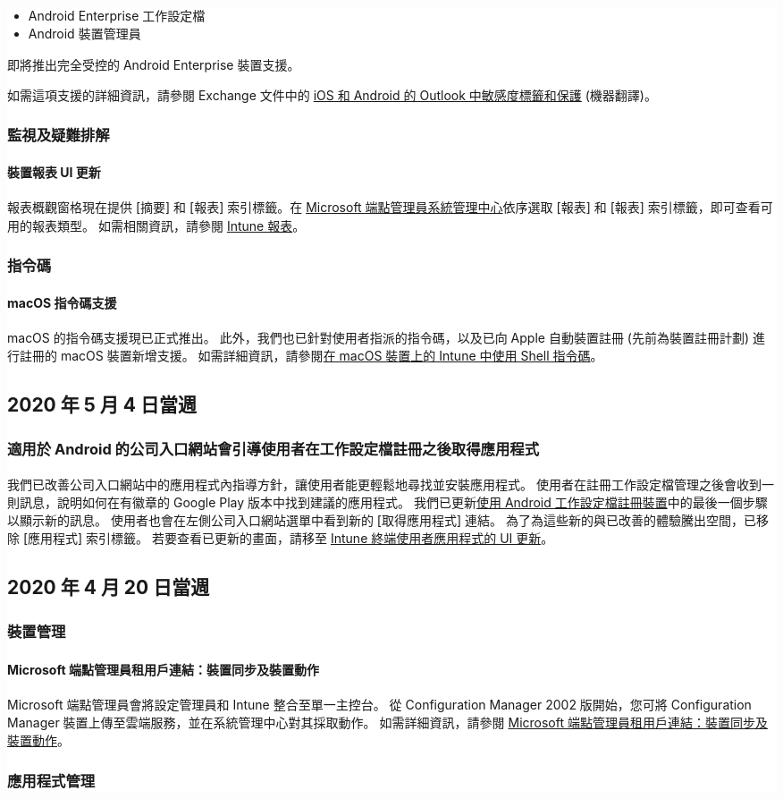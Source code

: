 - Android Enterprise 工作設定檔
- Android 裝置管理員

即將推出完全受控的 Android Enterprise 裝置支援。

如需這項支援的詳細資訊，請參閱 Exchange 文件中的 [iOS 和 Android 的 Outlook 中敏感度標籤和保護](https://docs.microsoft.com/exchange/clients-and-mobile-in-exchange-online/outlook-for-ios-and-android/sensitive-labeling-and-protection-outlook-for-ios-android) (機器翻譯)。



### <a name="monitor-and-troubleshoot"></a>監視及疑難排解

#### <a name="device-reports-ui-update---6269408---"></a>裝置報表 UI 更新
報表概觀窗格現在提供 [摘要] 和 [報表] 索引標籤。在 [Microsoft 端點管理員系統管理中心](https://go.microsoft.com/fwlink/?linkid=2109431)依序選取 [報表] 和 [報表] 索引標籤，即可查看可用的報表類型。 如需相關資訊，請參閱 [Intune 報表](../fundamentals/reports.md)。



### <a name="scripting"></a>指令碼

#### <a name="macos-script-support---6376978----"></a>macOS 指令碼支援
macOS 的指令碼支援現已正式推出。 此外，我們也已針對使用者指派的指令碼，以及已向 Apple 自動裝置註冊 (先前為裝置註冊計劃) 進行註冊的 macOS 裝置新增支援。 如需詳細資訊，請參閱[在 macOS 裝置上的 Intune 中使用 Shell 指令碼](../apps/macos-shell-scripts.md)。



## <a name="week-of-may-4-2020"></a>2020 年 5 月 4 日當週  

### <a name="company-portal-for-android-guides-users-to-get-apps-after-work-profile-enrollment----6103999---"></a>適用於 Android 的公司入口網站會引導使用者在工作設定檔註冊之後取得應用程式 
我們已改善公司入口網站中的應用程式內指導方針，讓使用者能更輕鬆地尋找並安裝應用程式。 使用者在註冊工作設定檔管理之後會收到一則訊息，說明如何在有徽章的 Google Play 版本中找到建議的應用程式。 我們已更新[使用 Android 工作設定檔註冊裝置](../user-help/enroll-device-android-work-profile.md)中的最後一個步驟以顯示新的訊息。 使用者也會在左側公司入口網站選單中看到新的 [取得應用程式] 連結。 為了為這些新的與已改善的體驗騰出空間，已移除 [應用程式] 索引標籤。 若要查看已更新的畫面，請移至 [Intune 終端使用者應用程式的 UI 更新](./whats-new-app-ui.md)。 


## <a name="week-of-april-20-2020"></a>2020 年 4 月 20 日當週


### <a name="device-management"></a>裝置管理

#### <a name="microsoft-endpoint-manager-tenant-attach-device-sync-and-device-actions---6317104-cm3555758----"></a>Microsoft 端點管理員租用戶連結：裝置同步及裝置動作
Microsoft 端點管理員會將設定管理員和 Intune 整合至單一主控台。 從 Configuration Manager 2002 版開始，您可將 Configuration Manager 裝置上傳至雲端服務，並在系統管理中心對其採取動作。 如需詳細資訊，請參閱 [Microsoft 端點管理員租用戶連結：裝置同步及裝置動作](../../configmgr/tenant-attach/device-sync-actions.md)。 


### <a name="app-management"></a>應用程式管理
